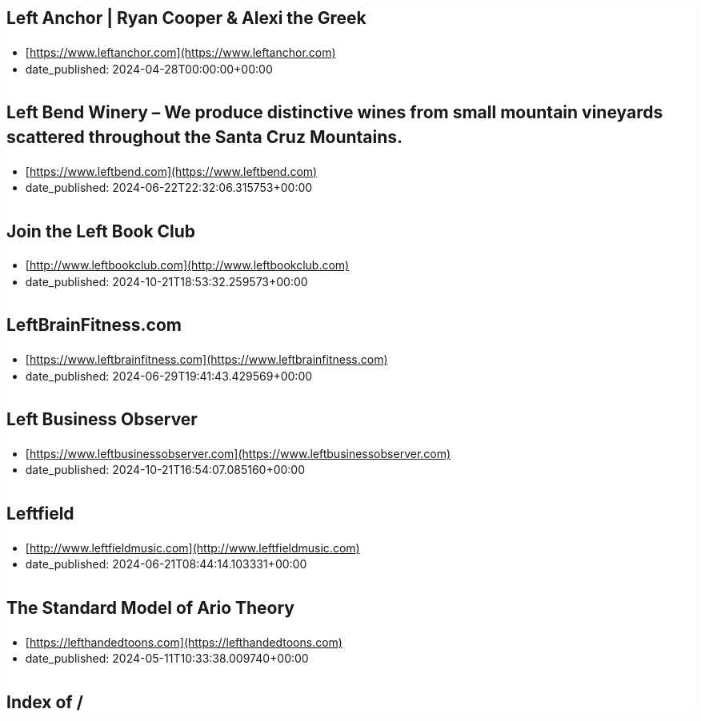  ## Left Anchor | Ryan Cooper & Alexi the Greek
 - [https://www.leftanchor.com](https://www.leftanchor.com)
 - date_published: 2024-04-28T00:00:00+00:00

 ## Left Bend Winery – We produce distinctive wines from small mountain vineyards scattered throughout the Santa Cruz Mountains.
 - [https://www.leftbend.com](https://www.leftbend.com)
 - date_published: 2024-06-22T22:32:06.315753+00:00

 ## Join the Left Book Club
 - [http://www.leftbookclub.com](http://www.leftbookclub.com)
 - date_published: 2024-10-21T18:53:32.259573+00:00

 ## LeftBrainFitness.com
 - [https://www.leftbrainfitness.com](https://www.leftbrainfitness.com)
 - date_published: 2024-06-29T19:41:43.429569+00:00

 ## Left Business Observer
 - [https://www.leftbusinessobserver.com](https://www.leftbusinessobserver.com)
 - date_published: 2024-10-21T16:54:07.085160+00:00

 ## Leftfield
 - [http://www.leftfieldmusic.com](http://www.leftfieldmusic.com)
 - date_published: 2024-06-21T08:44:14.103331+00:00

 ## The Standard Model of Ario Theory
 - [https://lefthandedtoons.com](https://lefthandedtoons.com)
 - date_published: 2024-05-11T10:33:38.009740+00:00

 ## Index of /
